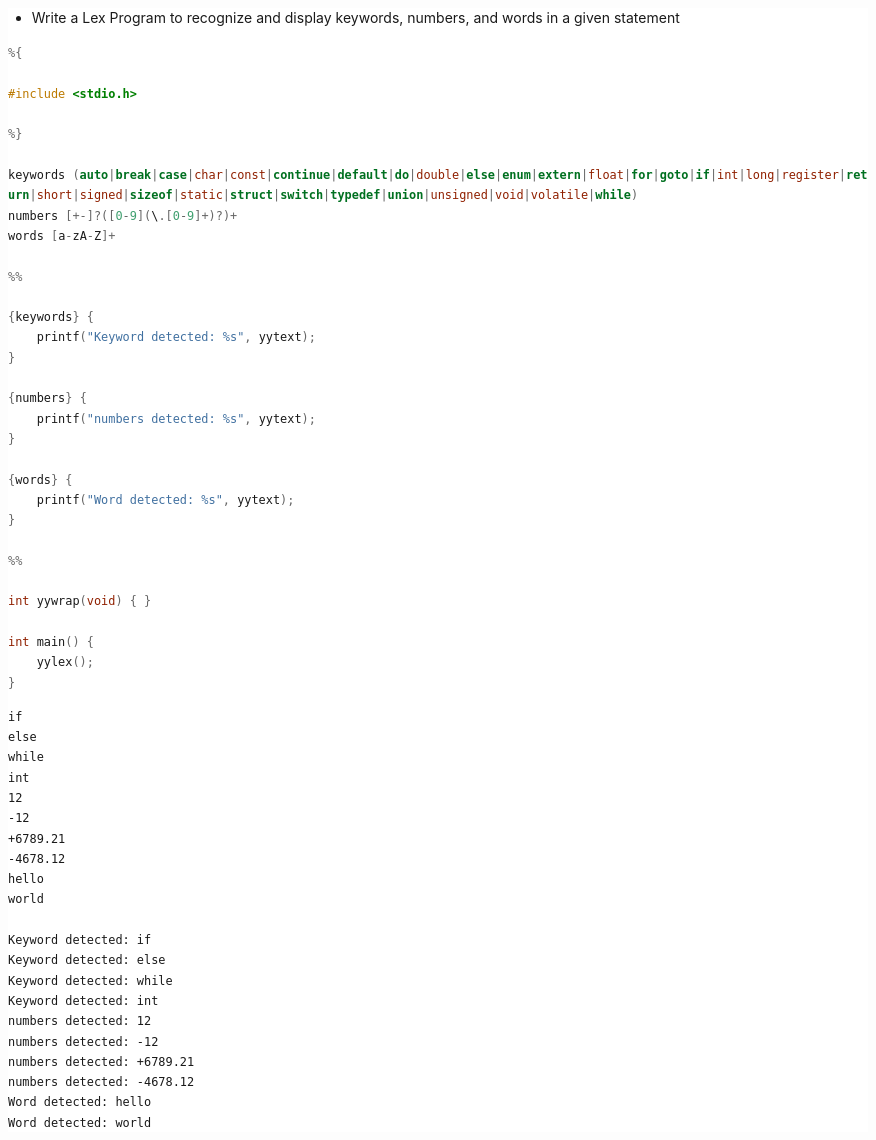 - Write a Lex Program to recognize and display keywords, numbers, and words in a given statement

```c
%{

#include <stdio.h>

%}

keywords (auto|break|case|char|const|continue|default|do|double|else|enum|extern|float|for|goto|if|int|long|register|return|short|signed|sizeof|static|struct|switch|typedef|union|unsigned|void|volatile|while)
numbers [+-]?([0-9](\.[0-9]+)?)+
words [a-zA-Z]+

%%

{keywords} {
    printf("Keyword detected: %s", yytext);
}

{numbers} {
    printf("numbers detected: %s", yytext);
}

{words} {
    printf("Word detected: %s", yytext);
}

%%

int yywrap(void) { }

int main() {
    yylex();
}
```

```console
if
else
while
int
12
-12
+6789.21
-4678.12
hello
world

Keyword detected: if
Keyword detected: else
Keyword detected: while
Keyword detected: int
numbers detected: 12
numbers detected: -12
numbers detected: +6789.21
numbers detected: -4678.12
Word detected: hello
Word detected: world
```

